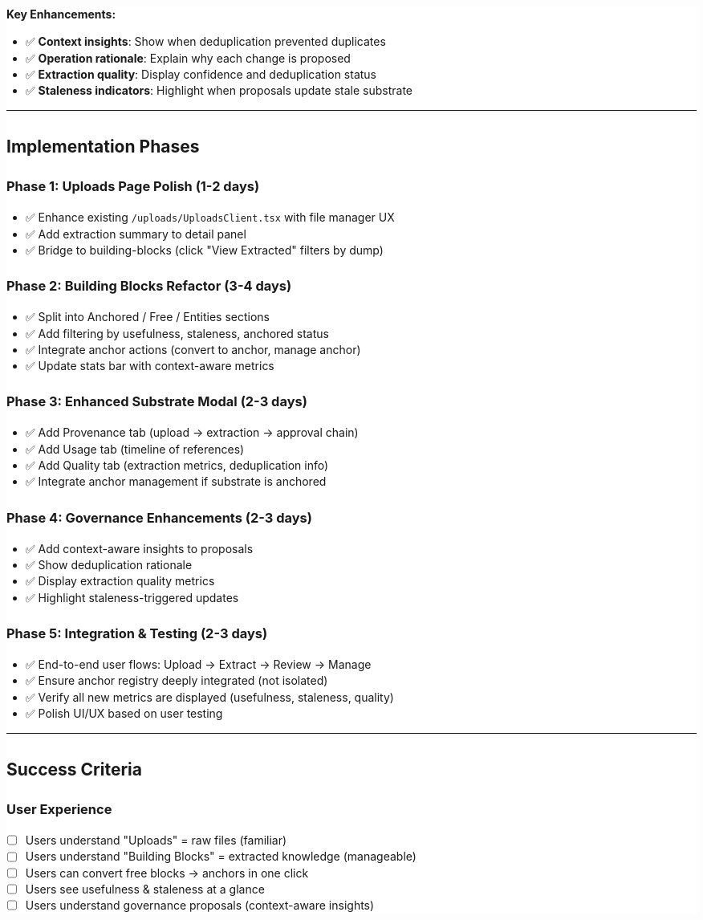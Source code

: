 **Key Enhancements:**
- ✅ **Context insights**: Show when deduplication prevented duplicates
- ✅ **Operation rationale**: Explain why each change is proposed
- ✅ **Extraction quality**: Display confidence and deduplication status
- ✅ **Staleness indicators**: Highlight when proposals update stale substrate

---

## Implementation Phases

### Phase 1: Uploads Page Polish (1-2 days)
- ✅ Enhance existing `/uploads/UploadsClient.tsx` with file manager UX
- ✅ Add extraction summary to detail panel
- ✅ Bridge to building-blocks (click "View Extracted" filters by dump)

### Phase 2: Building Blocks Refactor (3-4 days)
- ✅ Split into Anchored / Free / Entities sections
- ✅ Add filtering by usefulness, staleness, anchored status
- ✅ Integrate anchor actions (convert to anchor, manage anchor)
- ✅ Update stats bar with context-aware metrics

### Phase 3: Enhanced Substrate Modal (2-3 days)
- ✅ Add Provenance tab (upload → extraction → approval chain)
- ✅ Add Usage tab (timeline of references)
- ✅ Add Quality tab (extraction metrics, deduplication info)
- ✅ Integrate anchor management if substrate is anchored

### Phase 4: Governance Enhancements (2-3 days)
- ✅ Add context-aware insights to proposals
- ✅ Show deduplication rationale
- ✅ Display extraction quality metrics
- ✅ Highlight staleness-triggered updates

### Phase 5: Integration & Testing (2-3 days)
- ✅ End-to-end user flows: Upload → Extract → Review → Manage
- ✅ Ensure anchor registry deeply integrated (not isolated)
- ✅ Verify all new metrics are displayed (usefulness, staleness, quality)
- ✅ Polish UI/UX based on user testing

---

## Success Criteria

### User Experience
- [ ] Users understand "Uploads" = raw files (familiar)
- [ ] Users understand "Building Blocks" = extracted knowledge (manageable)
- [ ] Users can convert free blocks → anchors in one click
- [ ] Users see usefulness & staleness at a glance
- [ ] Users understand governance proposals (context-aware insights)
